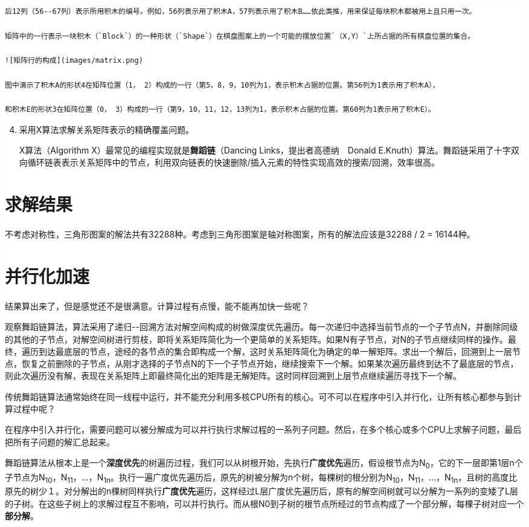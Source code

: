     后12列（56--67列）表示所用积木的编号。例如，56列表示用了积木A，57列表示用了积木B……依此类推，用来保证每块积木都被用上且只用一次。

    矩阵中的一行表示一块积木（`Block`）的一种形状（`Shape`）在棋盘图案上的一个可能的摆放位置`（X,Y）`上所占据的所有棋盘位置的集合。

    ![矩阵行的构成](images/matrix.png)

    图中演示了积木A的形状4在矩阵位置（1， 2）构成的一行（第5，8，9，10列为1，表示积木占据的位置。第56列为1表示用了积木A），

    和积木E的形状3在矩阵位置（0， 3）构成的一行（第9，10，11，12，13列为1，表示积木占据的位置。第60列为1表示用了积木E）。

4. 采用X算法求解关系矩阵表示的精确覆盖问题。

    X算法（Algorithm X）最常见的编程实现就是**舞蹈链**（Dancing Links，提出者高德纳　Donald E.Knuth）算法。舞蹈链采用了十字双向循环链表表示关系矩阵中的节点，利用双向链表的快速删除/插入元素的特性实现高效的搜索/回溯，效率很高。

# 求解结果

不考虑对称性，三角形图案的解法共有32288种。考虑到三角形图案是轴对称图案，所有的解法应该是32288 / 2 = 16144种。

# 并行化加速

结果算出来了，但是感觉还不是很满意。计算过程有点慢，能不能再加快一些呢？

观察舞蹈链算法，算法采用了递归--回溯方法对解空间构成的树做深度优先遍历。每一次递归中选择当前节点的一个子节点N，并删除同级的其他的子节点，对解空间树进行剪枝，即将关系矩阵简化为一个更简单的关系矩阵。如果N有子节点，对N的子节点继续同样的操作。最终，遍历到达最底层的节点，途经的各节点的集合即构成一个解，这时关系矩阵简化为确定的单一解矩阵。求出一个解后，回溯到上一层节点，恢复之前删除的子节点，从刚才选择的子节点N的下一个子节点开始，继续搜索下一个解。如果某次遍历最终到达不了最底层的节点，则此次遍历没有解，表现在关系矩阵上即最终简化出的矩阵是无解矩阵。这时同样回溯到上层节点继续遍历寻找下一个解。

传统舞蹈链算法通常始终在同一线程中运行，并不能充分利用多核CPU所有的核心。可不可以在程序中引入并行化，让所有核心都参与到计算过程中呢？

在程序中引入并行化，需要问题可以被分解成为可以并行执行求解过程的一系列子问题。然后，在多个核心或多个CPU上求解子问题，最后把所有子问题的解汇总起来。

舞蹈链算法从根本上是一个**深度优先**的树遍历过程，我们可以从树根开始，先执行**广度优先**遍历，假设根节点为N<sub>0</sub>，它的下一层即第1层n个子节点为N<sub>10</sub>，N<sub>11</sub>，...，N<sub>1n</sub>。执行一遍广度优先遍历后，原先的树被分解为n个树，每棵树的根分别为N<sub>10</sub>，N<sub>11</sub>，...，N<sub>1n</sub>，且树的高度比原先的树少１。对分解出的n棵树同样执行**广度优先**遍历，这样经过L层广度优先遍历后，原有的解空间树就可以分解为一系列的变矮了L层的子树。在这些子树上的求解过程互不影响，可以并行执行。而从根N0到子树的根节点所经过的节点构成了一个部分解，每棵子树对应一个**部分解**。
